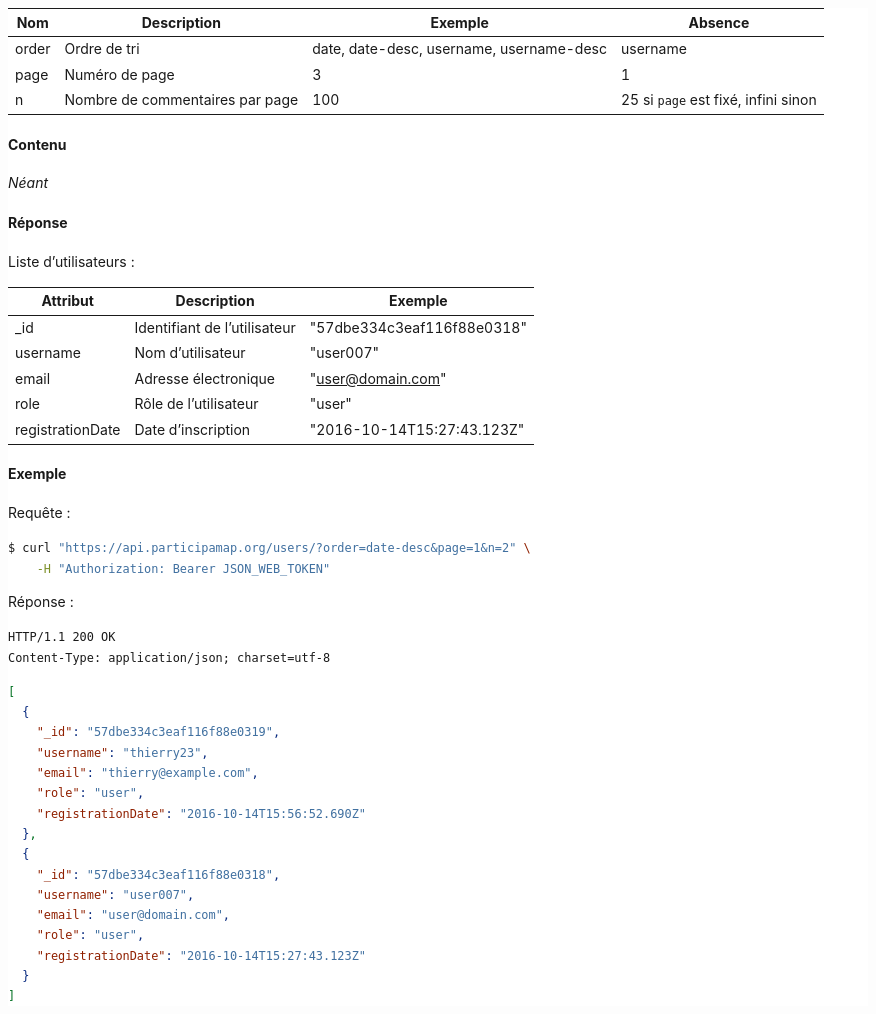 Nom | Description | Exemple | Absence
----|-------------|---------|--------
order | Ordre de tri | date, date-desc, username, username-desc | username
page | Numéro de page | 3 | 1
n | Nombre de commentaires par page | 100 | 25 si `page` est fixé, infini sinon

#### Contenu

*Néant*

#### Réponse

Liste d’utilisateurs :

Attribut | Description | Exemple
---------|-------------|--------
_id | Identifiant de l’utilisateur | "57dbe334c3eaf116f88e0318"
username | Nom d’utilisateur | "user007"
email | Adresse électronique | "user@domain.com"
role | Rôle de l’utilisateur | "user"
registrationDate | Date d’inscription | "2016-10-14T15:27:43.123Z"

#### Exemple

Requête :

```sh
$ curl "https://api.participamap.org/users/?order=date-desc&page=1&n=2" \
    -H "Authorization: Bearer JSON_WEB_TOKEN"
```

Réponse :

```http
HTTP/1.1 200 OK
Content-Type: application/json; charset=utf-8
```

```json
[
  {
    "_id": "57dbe334c3eaf116f88e0319",
    "username": "thierry23",
    "email": "thierry@example.com",
    "role": "user",
    "registrationDate": "2016-10-14T15:56:52.690Z"
  },
  {
    "_id": "57dbe334c3eaf116f88e0318",
    "username": "user007",
    "email": "user@domain.com",
    "role": "user",
    "registrationDate": "2016-10-14T15:27:43.123Z"
  }
]
```
